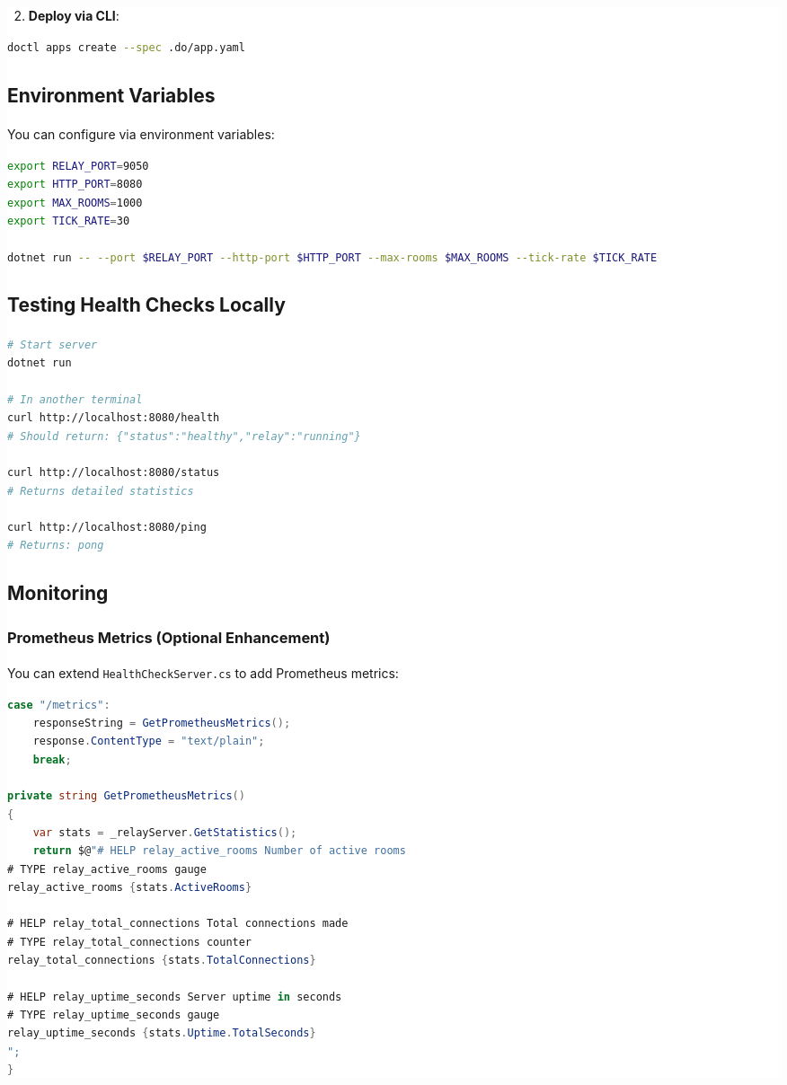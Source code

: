 2. **Deploy via CLI**:
```bash
doctl apps create --spec .do/app.yaml
```

## Environment Variables

You can configure via environment variables:

```bash
export RELAY_PORT=9050
export HTTP_PORT=8080
export MAX_ROOMS=1000
export TICK_RATE=30

dotnet run -- --port $RELAY_PORT --http-port $HTTP_PORT --max-rooms $MAX_ROOMS --tick-rate $TICK_RATE
```

## Testing Health Checks Locally

```bash
# Start server
dotnet run

# In another terminal
curl http://localhost:8080/health
# Should return: {"status":"healthy","relay":"running"}

curl http://localhost:8080/status
# Returns detailed statistics

curl http://localhost:8080/ping
# Returns: pong
```

## Monitoring

### Prometheus Metrics (Optional Enhancement)

You can extend `HealthCheckServer.cs` to add Prometheus metrics:

```csharp
case "/metrics":
    responseString = GetPrometheusMetrics();
    response.ContentType = "text/plain";
    break;

private string GetPrometheusMetrics()
{
    var stats = _relayServer.GetStatistics();
    return $@"# HELP relay_active_rooms Number of active rooms
# TYPE relay_active_rooms gauge
relay_active_rooms {stats.ActiveRooms}

# HELP relay_total_connections Total connections made
# TYPE relay_total_connections counter
relay_total_connections {stats.TotalConnections}

# HELP relay_uptime_seconds Server uptime in seconds
# TYPE relay_uptime_seconds gauge
relay_uptime_seconds {stats.Uptime.TotalSeconds}
";
}
```
